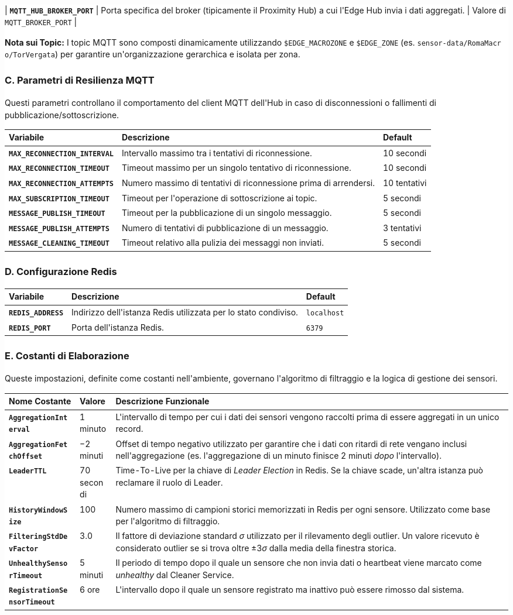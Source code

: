 | **`MQTT_HUB_BROKER_PORT`**        | Porta specifica del broker (tipicamente il Proximity Hub) a cui l'Edge Hub invia i dati aggregati.      | Valore di `MQTT_BROKER_PORT`     |

**Nota sui Topic:** I topic MQTT sono composti dinamicamente utilizzando `$EDGE_MACROZONE` e `$EDGE_ZONE` (es. `sensor-data/RomaMacro/TorVergata`) per garantire un'organizzazione gerarchica e isolata per zona.

### C\. Parametri di Resilienza MQTT

Questi parametri controllano il comportamento del client MQTT dell'Hub in caso di disconnessioni o fallimenti di pubblicazione/sottoscrizione.

| Variabile                       | Descrizione                                                       | Default        |
|:--------------------------------|:------------------------------------------------------------------|:---------------|
| **`MAX_RECONNECTION_INTERVAL`** | Intervallo massimo tra i tentativi di riconnessione.              | $10$ secondi   |
| **`MAX_RECONNECTION_TIMEOUT`**  | Timeout massimo per un singolo tentativo di riconnessione.        | $10$ secondi   |
| **`MAX_RECONNECTION_ATTEMPTS`** | Numero massimo di tentativi di riconnessione prima di arrendersi. | $10$ tentativi |
| **`MAX_SUBSCRIPTION_TIMEOUT`**  | Timeout per l'operazione di sottoscrizione ai topic.              | $5$ secondi    |
| **`MESSAGE_PUBLISH_TIMEOUT`**   | Timeout per la pubblicazione di un singolo messaggio.             | $5$ secondi    |
| **`MESSAGE_PUBLISH_ATTEMPTS`**  | Numero di tentativi di pubblicazione di un messaggio.             | $3$ tentativi  |
| **`MESSAGE_CLEANING_TIMEOUT`**  | Timeout relativo alla pulizia dei messaggi non inviati.           | $5$ secondi    |

### D\. Configurazione Redis

| Variabile           | Descrizione                                                     | Default     |
|:--------------------|:----------------------------------------------------------------|:------------|
| **`REDIS_ADDRESS`** | Indirizzo dell'istanza Redis utilizzata per lo stato condiviso. | `localhost` |
| **`REDIS_PORT`**    | Porta dell'istanza Redis.                                       | `6379`      |

### E\. Costanti di Elaborazione

Queste impostazioni, definite come costanti nell'ambiente, governano l'algoritmo di filtraggio e la logica di gestione dei sensori.

| Nome Costante                   | Valore             | Descrizione Funzionale                                                                                                                                                                               |
|:--------------------------------|:-------------------|:-----------------------------------------------------------------------------------------------------------------------------------------------------------------------------------------------------|
| **`AggregationInterval`**       | $1$ minuto         | L'intervallo di tempo per cui i dati dei sensori vengono raccolti prima di essere aggregati in un unico record.                                                                                      |
| **`AggregationFetchOffset`**    | $-2$ minuti        | Offset di tempo negativo utilizzato per garantire che i dati con ritardi di rete vengano inclusi nell'aggregazione (es. l'aggregazione di un minuto finisce 2 minuti *dopo* l'intervallo).           |
| **`LeaderTTL`**                 | $70$ secondi       | Time-To-Live per la chiave di *Leader Election* in Redis. Se la chiave scade, un'altra istanza può reclamare il ruolo di Leader.                                                                     |
| **`HistoryWindowSize`**         | $100$              | Numero massimo di campioni storici memorizzati in Redis per ogni sensore. Utilizzato come base per l'algoritmo di filtraggio.                                                                        |
| **`FilteringStdDevFactor`**     | $3.0$              | Il fattore di deviazione standard $\sigma$ utilizzato per il rilevamento degli outlier. Un valore ricevuto è considerato outlier se si trova oltre $\pm 3\sigma$ dalla media della finestra storica. |
| **`UnhealthySensorTimeout`**    | $5$ minuti         | Il periodo di tempo dopo il quale un sensore che non invia dati o heartbeat viene marcato come *unhealthy* dal Cleaner Service.                                                                      |
| **`RegistrationSensorTimeout`** | $6$ ore            | L'intervallo dopo il quale un sensore registrato ma inattivo può essere rimosso dal sistema.                                                                                                         |
